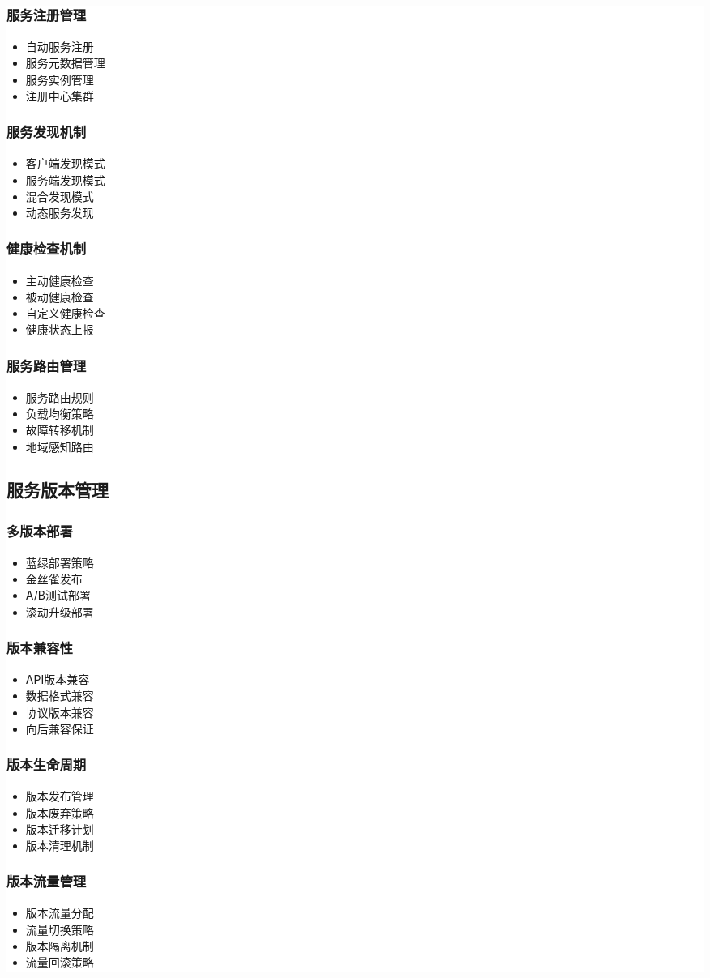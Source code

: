 ### 服务注册管理
- 自动服务注册
- 服务元数据管理
- 服务实例管理
- 注册中心集群

### 服务发现机制
- 客户端发现模式
- 服务端发现模式
- 混合发现模式
- 动态服务发现

### 健康检查机制
- 主动健康检查
- 被动健康检查
- 自定义健康检查
- 健康状态上报

### 服务路由管理
- 服务路由规则
- 负载均衡策略
- 故障转移机制
- 地域感知路由

## 服务版本管理

### 多版本部署
- 蓝绿部署策略
- 金丝雀发布
- A/B测试部署
- 滚动升级部署

### 版本兼容性
- API版本兼容
- 数据格式兼容
- 协议版本兼容
- 向后兼容保证

### 版本生命周期
- 版本发布管理
- 版本废弃策略
- 版本迁移计划
- 版本清理机制

### 版本流量管理
- 版本流量分配
- 流量切换策略
- 版本隔离机制
- 流量回滚策略
